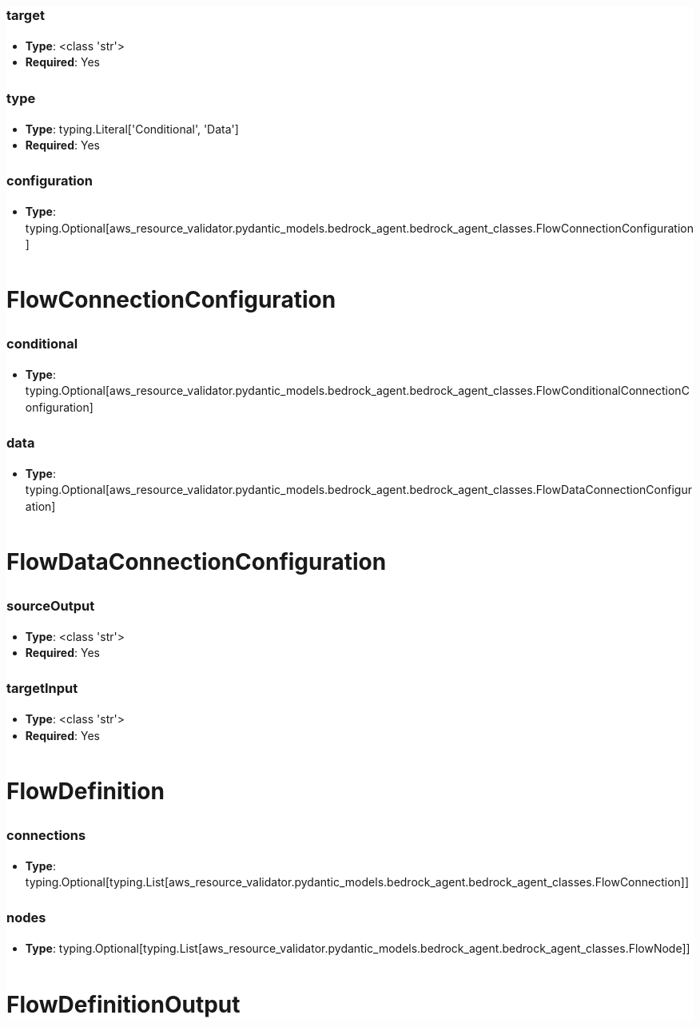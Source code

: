 ### target
- **Type**: <class 'str'>
- **Required**: Yes

### type
- **Type**: typing.Literal['Conditional', 'Data']
- **Required**: Yes

### configuration
- **Type**: typing.Optional[aws_resource_validator.pydantic_models.bedrock_agent.bedrock_agent_classes.FlowConnectionConfiguration]


# FlowConnectionConfiguration

### conditional
- **Type**: typing.Optional[aws_resource_validator.pydantic_models.bedrock_agent.bedrock_agent_classes.FlowConditionalConnectionConfiguration]

### data
- **Type**: typing.Optional[aws_resource_validator.pydantic_models.bedrock_agent.bedrock_agent_classes.FlowDataConnectionConfiguration]


# FlowDataConnectionConfiguration

### sourceOutput
- **Type**: <class 'str'>
- **Required**: Yes

### targetInput
- **Type**: <class 'str'>
- **Required**: Yes


# FlowDefinition

### connections
- **Type**: typing.Optional[typing.List[aws_resource_validator.pydantic_models.bedrock_agent.bedrock_agent_classes.FlowConnection]]

### nodes
- **Type**: typing.Optional[typing.List[aws_resource_validator.pydantic_models.bedrock_agent.bedrock_agent_classes.FlowNode]]


# FlowDefinitionOutput
